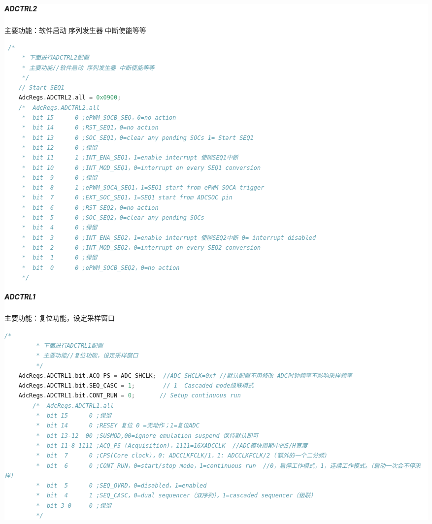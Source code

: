   ##### ADCTRL2
  
  主要功能：软件启动 序列发生器 中断使能等等
  
  ```C
   /*
       * 下面进行ADCTRL2配置
       * 主要功能//软件启动 序列发生器 中断使能等等
       */
      // Start SEQ1
      AdcRegs.ADCTRL2.all = 0x0900;
      /*  AdcRegs.ADCTRL2.all
       *  bit 15      0 ;ePWM_SOCB_SEQ，0=no action
       *  bit 14      0 ;RST_SEQ1，0=no action
       *  bit 13      0 ;SOC_SEQ1，0=clear any pending SOCs 1= Start SEQ1
       *  bit 12      0 ;保留
       *  bit 11      1 ;INT_ENA_SEQ1，1=enable interrupt 使能SEQ1中断
       *  bit 10      0 ;INT_MOD_SEQ1，0=interrupt on every SEQ1 conversion
       *  bit  9      0 ;保留
       *  bit  8      1 ;ePWM_SOCA_SEQ1，1=SEQ1 start from ePWM SOCA trigger
       *  bit  7      0 ;EXT_SOC_SEQ1，1=SEQ1 start from ADCSOC pin
       *  bit  6      0 ;RST_SEQ2，0=no action
       *  bit  5      0 ;SOC_SEQ2，0=clear any pending SOCs
       *  bit  4      0 ;保留
       *  bit  3      0 ;INT_ENA_SEQ2，1=enable interrupt 使能SEQ2中断 0= interrupt disabled
       *  bit  2      0 ;INT_MOD_SEQ2，0=interrupt on every SEQ2 conversion
       *  bit  1      0 ;保留
       *  bit  0      0 ;ePWM_SOCB_SEQ2，0=no action
       */
  ```
  
  ##### ADCTRL1
  
  主要功能：复位功能，设定采样窗口
  
  ```C
  /*
           * 下面进行ADCTRL1配置
           * 主要功能//复位功能，设定采样窗口
           */
      AdcRegs.ADCTRL1.bit.ACQ_PS = ADC_SHCLK;  //ADC_SHCLK=0xf //默认配置不用修改 ADC时钟频率不影响采样频率
      AdcRegs.ADCTRL1.bit.SEQ_CASC = 1;        // 1  Cascaded mode级联模式
      AdcRegs.ADCTRL1.bit.CONT_RUN = 0;       // Setup continuous run
          /*  AdcRegs.ADCTRL1.all
           *  bit 15      0 ;保留
           *  bit 14      0 ;RESEY 复位 0 =无动作；1=复位ADC
           *  bit 13-12  00 ;SUSMOD,00=ignore emulation suspend 保持默认即可
           *  bit 11-8 1111 ;ACQ_PS (Acquisition)，1111=16XADCCLK  //ADC模块周期中的S/H宽度
           *  bit  7      0 ;CPS(Core clock)，0: ADCCLKFCLK/1，1: ADCCLKFCLK/2 (额外的一个二分频)
           *  bit  6      0 ;CONT_RUN，0=start/stop mode，1=continuous run  //0，启停工作模式，1，连续工作模式。（启动一次会不停采样）
           *  bit  5      0 ;SEQ_OVRD，0=disabled，1=enabled
           *  bit  4      1 ;SEQ_CASC，0=dual sequencer（双序列），1=cascaded sequencer（级联）
           *  bit 3-0     0 ;保留
           */
  ```
  
